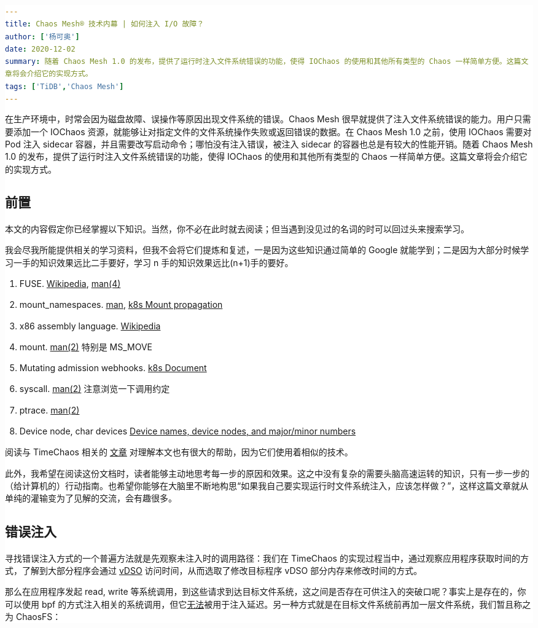 ```yaml
---
title: Chaos Mesh® 技术内幕 | 如何注入 I/O 故障？
author: ['杨可奥']
date: 2020-12-02
summary: 随着 Chaos Mesh 1.0 的发布，提供了运行时注入文件系统错误的功能，使得 IOChaos 的使用和其他所有类型的 Chaos 一样简单方便。这篇文章将会介绍它的实现方式。
tags: ['TiDB','Chaos Mesh']
---
```


在生产环境中，时常会因为磁盘故障、误操作等原因出现文件系统的错误。Chaos Mesh 很早就提供了注入文件系统错误的能力。用户只需要添加一个 IOChaos 资源，就能够让对指定文件的文件系统操作失败或返回错误的数据。在 Chaos Mesh 1.0 之前，使用 IOChaos 需要对 Pod 注入 sidecar 容器，并且需要改写启动命令；哪怕没有注入错误，被注入 sidecar 的容器也总是有较大的性能开销。随着 Chaos Mesh 1.0 的发布，提供了运行时注入文件系统错误的功能，使得 IOChaos 的使用和其他所有类型的 Chaos 一样简单方便。这篇文章将会介绍它的实现方式。

## 前置

本文的内容假定你已经掌握以下知识。当然，你不必在此时就去阅读；但当遇到没见过的名词的时可以回过头来搜索学习。

我会尽我所能提供相关的学习资料，但我不会将它们提炼和复述，一是因为这些知识通过简单的 Google 就能学到；二是因为大部分时候学习一手的知识效果远比二手要好，学习 n 手的知识效果远比(n+1)手的要好。

1. FUSE. [Wikipedia](https://en.wikipedia.org/wiki/Filesystem_in_Userspace),  [man(4)](https://man7.org/linux/man-pages/man4/fuse.4.html)

2. mount_namespaces. [man](https://man7.org/linux/man-pages/man7/mount_namespaces.7.html), [k8s Mount propagation](https://kubernetes.io/docs/concepts/storage/volumes/#mount-propagation)

3. x86 assembly language. [Wikipedia](https://en.wikipedia.org/wiki/X86_assembly_language)

4. mount. [man(2)](https://man7.org/linux/man-pages/man2/mount.2.html) 特别是 MS_MOVE

5. Mutating admission webhooks. [k8s  Document](https://kubernetes.io/docs/reference/access-authn-authz/extensible-admission-controllers/)

6. syscall. [man(2)](https://man7.org/linux/man-pages/man2/syscall.2.html) 注意浏览一下调用约定

7. ptrace. [man(2)](https://man7.org/linux/man-pages/man2/ptrace.2.html)

8. Device node, char devices [Device names, device nodes, and major/minor numbers](https://www.ibm.com/support/knowledgecenter/linuxonibm/com.ibm.linux.z.lgdd/lgdd_c_udev.html)

阅读与 TimeChaos 相关的 [文章](https://chaos-mesh.org/blog/simulating-clock-skew-in-k8s-without-affecting-other-containers-on-node/) 对理解本文也有很大的帮助，因为它们使用着相似的技术。

此外，我希望在阅读这份文档时，读者能够主动地思考每一步的原因和效果。这之中没有复杂的需要头脑高速运转的知识，只有一步一步的（给计算机的）行动指南。也希望你能够在大脑里不断地构思“如果我自己要实现运行时文件系统注入，应该怎样做？”，这样这篇文章就从单纯的灌输变为了见解的交流，会有趣很多。

## 错误注入

寻找错误注入方式的一个普遍方法就是先观察未注入时的调用路径：我们在 TimeChaos 的实现过程当中，通过观察应用程序获取时间的方式，了解到大部分程序会通过 [vDSO](https://en.wikipedia.org/wiki/VDSO) 访问时间，从而选取了修改目标程序 vDSO 部分内存来修改时间的方式。

那么在应用程序发起 read, write 等系统调用，到这些请求到达目标文件系统，这之间是否存在可供注入的突破口呢？事实上是存在的，你可以使用 bpf 的方式注入相关的系统调用，但它[无法](https://github.com/iovisor/bcc/issues/2336)被用于注入延迟。另一种方式就是在目标文件系统前再加一层文件系统，我们暂且称之为 ChaosFS：
